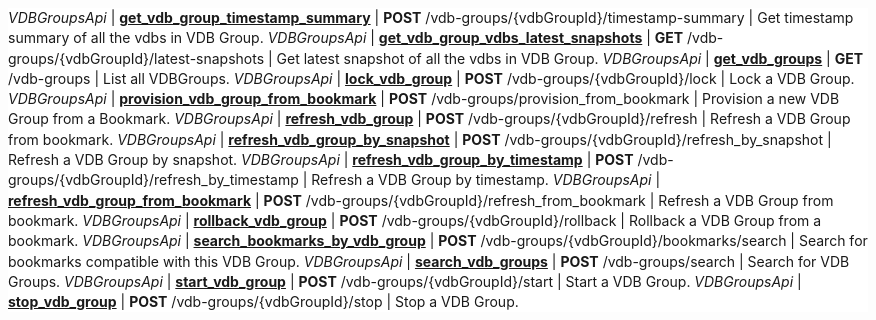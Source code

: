 *VDBGroupsApi* | [**get_vdb_group_timestamp_summary**](docs/VDBGroupsApi.md#get_vdb_group_timestamp_summary) | **POST** /vdb-groups/{vdbGroupId}/timestamp-summary | Get timestamp summary of all the vdbs in VDB Group.
*VDBGroupsApi* | [**get_vdb_group_vdbs_latest_snapshots**](docs/VDBGroupsApi.md#get_vdb_group_vdbs_latest_snapshots) | **GET** /vdb-groups/{vdbGroupId}/latest-snapshots | Get latest snapshot of all the vdbs in VDB Group.
*VDBGroupsApi* | [**get_vdb_groups**](docs/VDBGroupsApi.md#get_vdb_groups) | **GET** /vdb-groups | List all VDBGroups.
*VDBGroupsApi* | [**lock_vdb_group**](docs/VDBGroupsApi.md#lock_vdb_group) | **POST** /vdb-groups/{vdbGroupId}/lock | Lock a VDB Group.
*VDBGroupsApi* | [**provision_vdb_group_from_bookmark**](docs/VDBGroupsApi.md#provision_vdb_group_from_bookmark) | **POST** /vdb-groups/provision_from_bookmark | Provision a new VDB Group from a Bookmark.
*VDBGroupsApi* | [**refresh_vdb_group**](docs/VDBGroupsApi.md#refresh_vdb_group) | **POST** /vdb-groups/{vdbGroupId}/refresh | Refresh a VDB Group from bookmark.
*VDBGroupsApi* | [**refresh_vdb_group_by_snapshot**](docs/VDBGroupsApi.md#refresh_vdb_group_by_snapshot) | **POST** /vdb-groups/{vdbGroupId}/refresh_by_snapshot | Refresh a VDB Group by snapshot.
*VDBGroupsApi* | [**refresh_vdb_group_by_timestamp**](docs/VDBGroupsApi.md#refresh_vdb_group_by_timestamp) | **POST** /vdb-groups/{vdbGroupId}/refresh_by_timestamp | Refresh a VDB Group by timestamp.
*VDBGroupsApi* | [**refresh_vdb_group_from_bookmark**](docs/VDBGroupsApi.md#refresh_vdb_group_from_bookmark) | **POST** /vdb-groups/{vdbGroupId}/refresh_from_bookmark | Refresh a VDB Group from bookmark.
*VDBGroupsApi* | [**rollback_vdb_group**](docs/VDBGroupsApi.md#rollback_vdb_group) | **POST** /vdb-groups/{vdbGroupId}/rollback | Rollback a VDB Group from a bookmark.
*VDBGroupsApi* | [**search_bookmarks_by_vdb_group**](docs/VDBGroupsApi.md#search_bookmarks_by_vdb_group) | **POST** /vdb-groups/{vdbGroupId}/bookmarks/search | Search for bookmarks compatible with this VDB Group.
*VDBGroupsApi* | [**search_vdb_groups**](docs/VDBGroupsApi.md#search_vdb_groups) | **POST** /vdb-groups/search | Search for VDB Groups.
*VDBGroupsApi* | [**start_vdb_group**](docs/VDBGroupsApi.md#start_vdb_group) | **POST** /vdb-groups/{vdbGroupId}/start | Start a VDB Group.
*VDBGroupsApi* | [**stop_vdb_group**](docs/VDBGroupsApi.md#stop_vdb_group) | **POST** /vdb-groups/{vdbGroupId}/stop | Stop a VDB Group.
